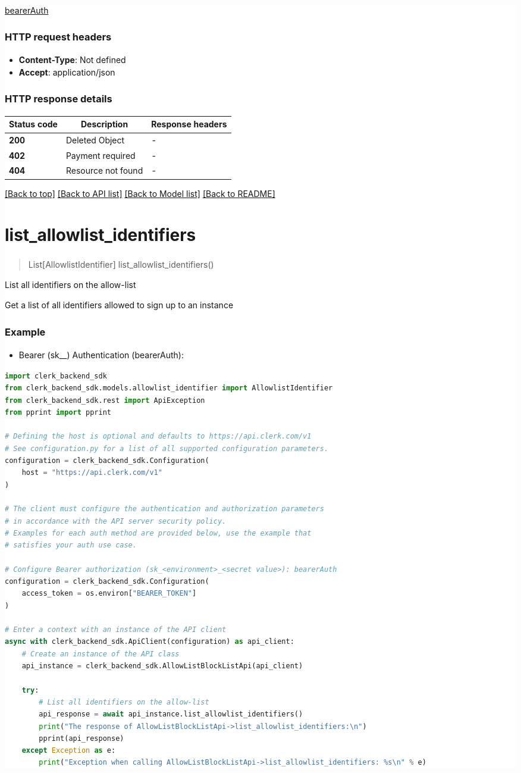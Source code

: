 [bearerAuth](../README.md#bearerAuth)

### HTTP request headers

 - **Content-Type**: Not defined
 - **Accept**: application/json

### HTTP response details

| Status code | Description | Response headers |
|-------------|-------------|------------------|
**200** | Deleted Object |  -  |
**402** | Payment required |  -  |
**404** | Resource not found |  -  |

[[Back to top]](#) [[Back to API list]](../README.md#documentation-for-api-endpoints) [[Back to Model list]](../README.md#documentation-for-models) [[Back to README]](../README.md)

# **list_allowlist_identifiers**
> List[AllowlistIdentifier] list_allowlist_identifiers()

List all identifiers on the allow-list

Get a list of all identifiers allowed to sign up to an instance

### Example

* Bearer (sk_<environment>_<secret value>) Authentication (bearerAuth):

```python
import clerk_backend_sdk
from clerk_backend_sdk.models.allowlist_identifier import AllowlistIdentifier
from clerk_backend_sdk.rest import ApiException
from pprint import pprint

# Defining the host is optional and defaults to https://api.clerk.com/v1
# See configuration.py for a list of all supported configuration parameters.
configuration = clerk_backend_sdk.Configuration(
    host = "https://api.clerk.com/v1"
)

# The client must configure the authentication and authorization parameters
# in accordance with the API server security policy.
# Examples for each auth method are provided below, use the example that
# satisfies your auth use case.

# Configure Bearer authorization (sk_<environment>_<secret value>): bearerAuth
configuration = clerk_backend_sdk.Configuration(
    access_token = os.environ["BEARER_TOKEN"]
)

# Enter a context with an instance of the API client
async with clerk_backend_sdk.ApiClient(configuration) as api_client:
    # Create an instance of the API class
    api_instance = clerk_backend_sdk.AllowListBlockListApi(api_client)

    try:
        # List all identifiers on the allow-list
        api_response = await api_instance.list_allowlist_identifiers()
        print("The response of AllowListBlockListApi->list_allowlist_identifiers:\n")
        pprint(api_response)
    except Exception as e:
        print("Exception when calling AllowListBlockListApi->list_allowlist_identifiers: %s\n" % e)
```
